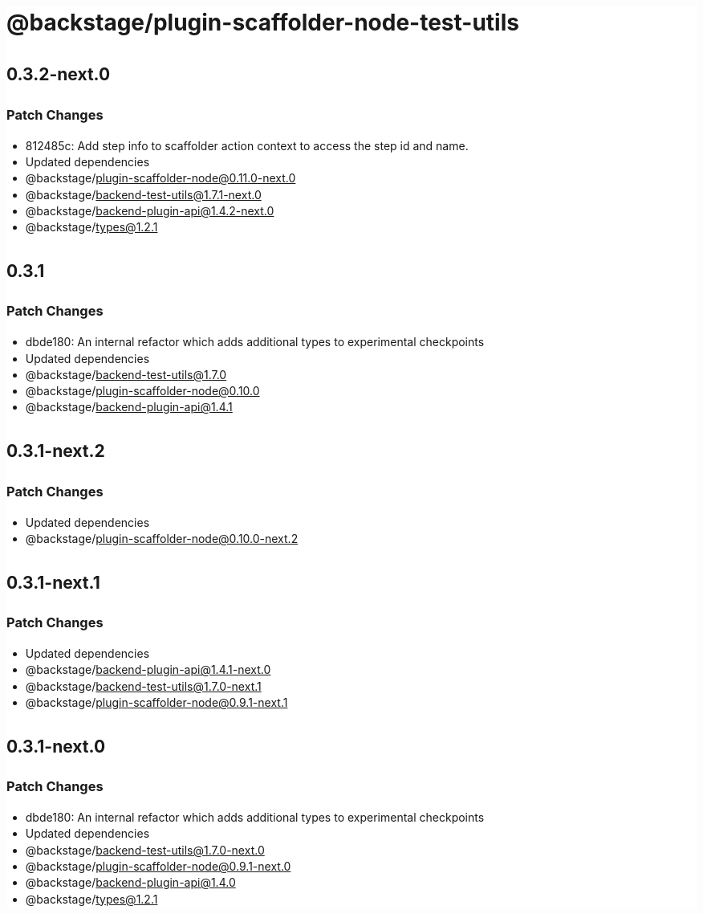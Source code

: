 # @backstage/plugin-scaffolder-node-test-utils

## 0.3.2-next.0

### Patch Changes

- 812485c: Add step info to scaffolder action context to access the step id and name.
- Updated dependencies
 - @backstage/plugin-scaffolder-node@0.11.0-next.0
 - @backstage/backend-test-utils@1.7.1-next.0
 - @backstage/backend-plugin-api@1.4.2-next.0
 - @backstage/types@1.2.1

## 0.3.1

### Patch Changes

- dbde180: An internal refactor which adds additional types to experimental checkpoints
- Updated dependencies
 - @backstage/backend-test-utils@1.7.0
 - @backstage/plugin-scaffolder-node@0.10.0
 - @backstage/backend-plugin-api@1.4.1

## 0.3.1-next.2

### Patch Changes

- Updated dependencies
 - @backstage/plugin-scaffolder-node@0.10.0-next.2

## 0.3.1-next.1

### Patch Changes

- Updated dependencies
 - @backstage/backend-plugin-api@1.4.1-next.0
 - @backstage/backend-test-utils@1.7.0-next.1
 - @backstage/plugin-scaffolder-node@0.9.1-next.1

## 0.3.1-next.0

### Patch Changes

- dbde180: An internal refactor which adds additional types to experimental checkpoints
- Updated dependencies
 - @backstage/backend-test-utils@1.7.0-next.0
 - @backstage/plugin-scaffolder-node@0.9.1-next.0
 - @backstage/backend-plugin-api@1.4.0
 - @backstage/types@1.2.1
